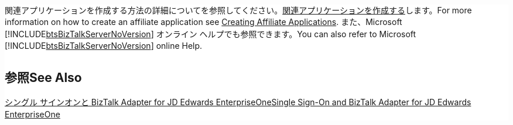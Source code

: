  <span data-ttu-id="f0f98-241">関連アプリケーションを作成する方法の詳細についてを参照してください。[関連アプリケーションを作成する](../core/creating-affiliate-applications4.md)します。</span><span class="sxs-lookup"><span data-stu-id="f0f98-241">For more information on how to create an affiliate application see [Creating Affiliate Applications](../core/creating-affiliate-applications4.md).</span></span> <span data-ttu-id="f0f98-242">また、Microsoft [!INCLUDE[btsBizTalkServerNoVersion](../includes/btsbiztalkservernoversion-md.md)] オンライン ヘルプでも参照できます。</span><span class="sxs-lookup"><span data-stu-id="f0f98-242">You can also refer to Microsoft [!INCLUDE[btsBizTalkServerNoVersion](../includes/btsbiztalkservernoversion-md.md)] online Help.</span></span>  

## <a name="see-also"></a><span data-ttu-id="f0f98-243">参照</span><span class="sxs-lookup"><span data-stu-id="f0f98-243">See Also</span></span>  
 [<span data-ttu-id="f0f98-244">シングル サインオンと BizTalk Adapter for JD Edwards EnterpriseOne</span><span class="sxs-lookup"><span data-stu-id="f0f98-244">Single Sign-On and BizTalk Adapter for JD Edwards EnterpriseOne</span></span>](../core/single-sign-on-and-biztalk-adapter-for-jd-edwards-enterpriseone.md)   
